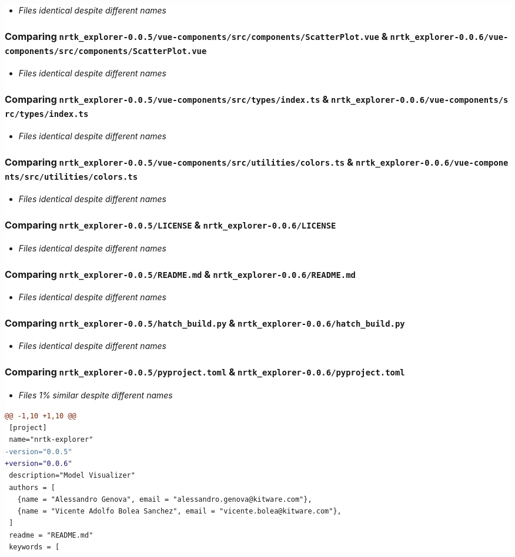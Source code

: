  * *Files identical despite different names*

### Comparing `nrtk_explorer-0.0.5/vue-components/src/components/ScatterPlot.vue` & `nrtk_explorer-0.0.6/vue-components/src/components/ScatterPlot.vue`

 * *Files identical despite different names*

### Comparing `nrtk_explorer-0.0.5/vue-components/src/types/index.ts` & `nrtk_explorer-0.0.6/vue-components/src/types/index.ts`

 * *Files identical despite different names*

### Comparing `nrtk_explorer-0.0.5/vue-components/src/utilities/colors.ts` & `nrtk_explorer-0.0.6/vue-components/src/utilities/colors.ts`

 * *Files identical despite different names*

### Comparing `nrtk_explorer-0.0.5/LICENSE` & `nrtk_explorer-0.0.6/LICENSE`

 * *Files identical despite different names*

### Comparing `nrtk_explorer-0.0.5/README.md` & `nrtk_explorer-0.0.6/README.md`

 * *Files identical despite different names*

### Comparing `nrtk_explorer-0.0.5/hatch_build.py` & `nrtk_explorer-0.0.6/hatch_build.py`

 * *Files identical despite different names*

### Comparing `nrtk_explorer-0.0.5/pyproject.toml` & `nrtk_explorer-0.0.6/pyproject.toml`

 * *Files 1% similar despite different names*

```diff
@@ -1,10 +1,10 @@
 [project]
 name="nrtk-explorer"
-version="0.0.5"
+version="0.0.6"
 description="Model Visualizer"
 authors = [
   {name = "Alessandro Genova", email = "alessandro.genova@kitware.com"},
   {name = "Vicente Adolfo Bolea Sanchez", email = "vicente.bolea@kitware.com"},
 ]
 readme = "README.md"
 keywords = [
```
